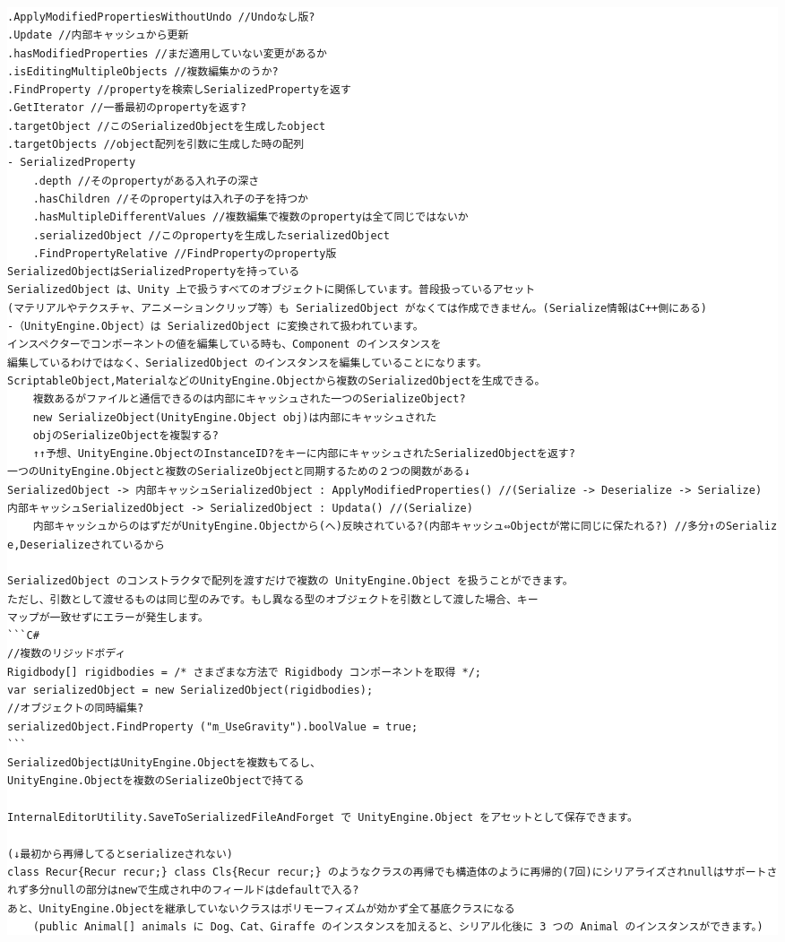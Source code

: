     .ApplyModifiedPropertiesWithoutUndo //Undoなし版?  
    .Update //内部キャッシュから更新  
    .hasModifiedProperties //まだ適用していない変更があるか  
    .isEditingMultipleObjects //複数編集かのうか?  
    .FindProperty //propertyを検索しSerializedPropertyを返す  
    .GetIterator //一番最初のpropertyを返す?  
    .targetObject //このSerializedObjectを生成したobject  
    .targetObjects //object配列を引数に生成した時の配列  
    - SerializedProperty  
        .depth //そのpropertyがある入れ子の深さ  
        .hasChildren //そのpropertyは入れ子の子を持つか  
        .hasMultipleDifferentValues //複数編集で複数のpropertyは全て同じではないか  
        .serializedObject //このpropertyを生成したserializedObject  
        .FindPropertyRelative //FindPropertyのproperty版  
    SerializedObjectはSerializedPropertyを持っている  
    SerializedObject は、Unity 上で扱うすべてのオブジェクトに関係しています。普段扱っているアセット  
    (マテリアルやテクスチャ、アニメーションクリップ等）も SerializedObject がなくては作成できません。(Serialize情報はC++側にある)  
    -（UnityEngine.Object）は SerializedObject に変換されて扱われています。  
    インスペクターでコンポーネントの値を編集している時も、Component のインスタンスを  
    編集しているわけではなく、SerializedObject のインスタンスを編集していることになります。  
    ScriptableObject,MaterialなどのUnityEngine.Objectから複数のSerializedObjectを生成できる。  
        複数あるがファイルと通信できるのは内部にキャッシュされた一つのSerializeObject?  
        new SerializeObject(UnityEngine.Object obj)は内部にキャッシュされた  
        objのSerializeObjectを複製する?  
        ↑↑予想、UnityEngine.ObjectのInstanceID?をキーに内部にキャッシュされたSerializedObjectを返す?
    一つのUnityEngine.Objectと複数のSerializeObjectと同期するための２つの関数がある↓  
    SerializedObject -> 内部キャッシュSerializedObject : ApplyModifiedProperties() //(Serialize -> Deserialize -> Serialize)  
    内部キャッシュSerializedObject -> SerializedObject : Updata() //(Serialize)  
        内部キャッシュからのはずだがUnityEngine.Objectから(へ)反映されている?(内部キャッシュ⇔Objectが常に同じに保たれる?) //多分↑のSerialize,Deserializeされているから  

    SerializedObject のコンストラクタで配列を渡すだけで複数の UnityEngine.Object を扱うことができます。
    ただし、引数として渡せるものは同じ型のみです。もし異なる型のオブジェクトを引数として渡した場合、キー
    マップが一致せずにエラーが発生します。
    ```C#
    //複数のリジッドボディ
    Rigidbody[] rigidbodies = /* さまざまな方法で Rigidbody コンポーネントを取得 */;
    var serializedObject = new SerializedObject(rigidbodies);
    //オブジェクトの同時編集?
    serializedObject.FindProperty ("m_UseGravity").boolValue = true;
    ```
    SerializedObjectはUnityEngine.Objectを複数もてるし、  
    UnityEngine.Objectを複数のSerializeObjectで持てる  

    InternalEditorUtility.SaveToSerializedFileAndForget で UnityEngine.Object をアセットとして保存できます。  

    (↓最初から再帰してるとserializeされない)
    class Recur{Recur recur;} class Cls{Recur recur;} のようなクラスの再帰でも構造体のように再帰的(7回)にシリアライズされnullはサポートされず多分nullの部分はnewで生成され中のフィールドはdefaultで入る?  
    あと、UnityEngine.Objectを継承していないクラスはポリモーフィズムが効かず全て基底クラスになる  
        (public Animal[] animals に Dog、Cat、Giraffe のインスタンスを加えると、シリアル化後に 3 つの Animal のインスタンスができます。)  
    